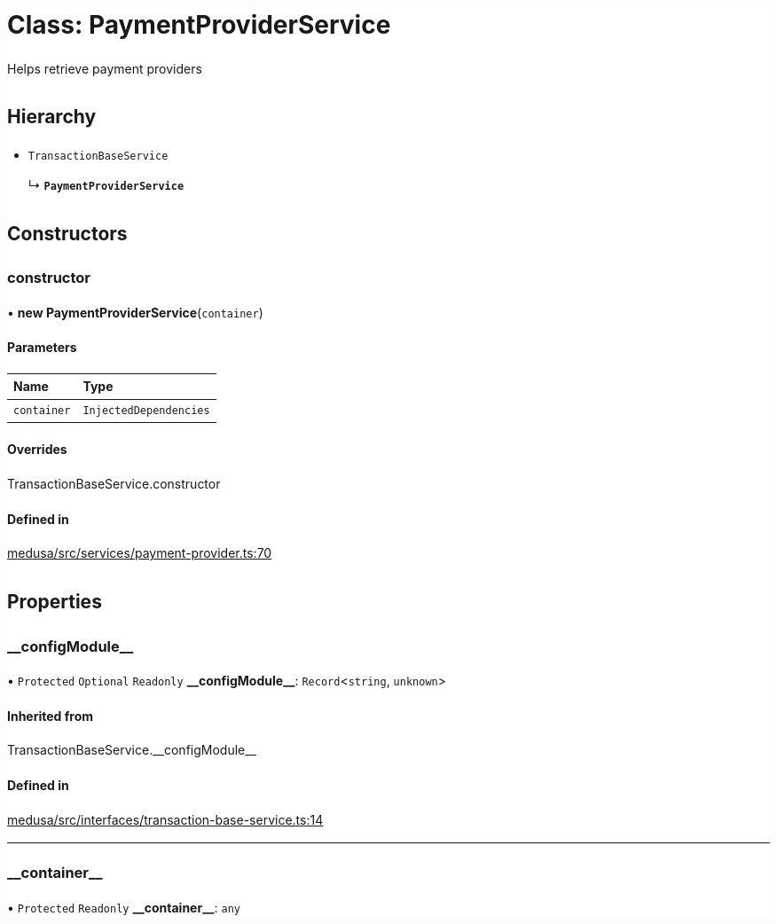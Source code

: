 # Class: PaymentProviderService

Helps retrieve payment providers

## Hierarchy

- `TransactionBaseService`

  ↳ **`PaymentProviderService`**

## Constructors

### constructor

• **new PaymentProviderService**(`container`)

#### Parameters

| Name | Type |
| :------ | :------ |
| `container` | `InjectedDependencies` |

#### Overrides

TransactionBaseService.constructor

#### Defined in

[medusa/src/services/payment-provider.ts:70](https://github.com/olivermrbl/medusa/blob/56492e658/packages/medusa/src/services/payment-provider.ts#L70)

## Properties

### \_\_configModule\_\_

• `Protected` `Optional` `Readonly` **\_\_configModule\_\_**: `Record`<`string`, `unknown`\>

#### Inherited from

TransactionBaseService.\_\_configModule\_\_

#### Defined in

[medusa/src/interfaces/transaction-base-service.ts:14](https://github.com/olivermrbl/medusa/blob/56492e658/packages/medusa/src/interfaces/transaction-base-service.ts#L14)

___

### \_\_container\_\_

• `Protected` `Readonly` **\_\_container\_\_**: `any`
